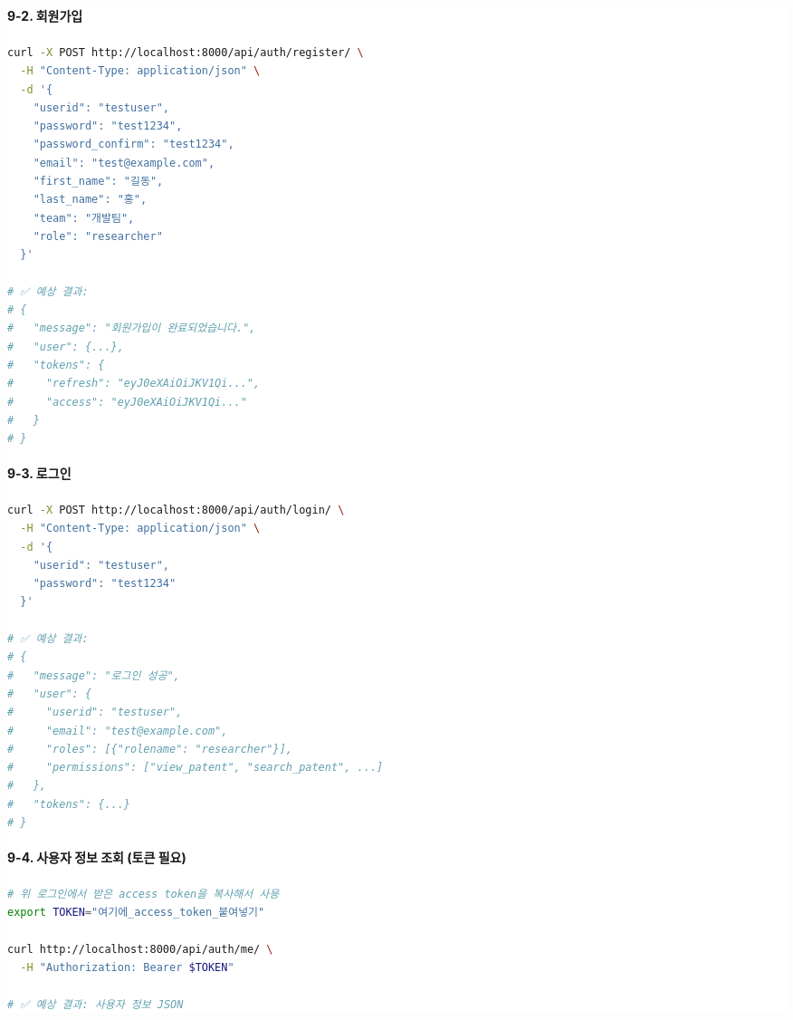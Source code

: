 #### 9-2. 회원가입

```bash
curl -X POST http://localhost:8000/api/auth/register/ \
  -H "Content-Type: application/json" \
  -d '{
    "userid": "testuser",
    "password": "test1234",
    "password_confirm": "test1234",
    "email": "test@example.com",
    "first_name": "길동",
    "last_name": "홍",
    "team": "개발팀",
    "role": "researcher"
  }'

# ✅ 예상 결과:
# {
#   "message": "회원가입이 완료되었습니다.",
#   "user": {...},
#   "tokens": {
#     "refresh": "eyJ0eXAiOiJKV1Qi...",
#     "access": "eyJ0eXAiOiJKV1Qi..."
#   }
# }
```

#### 9-3. 로그인

```bash
curl -X POST http://localhost:8000/api/auth/login/ \
  -H "Content-Type: application/json" \
  -d '{
    "userid": "testuser",
    "password": "test1234"
  }'

# ✅ 예상 결과:
# {
#   "message": "로그인 성공",
#   "user": {
#     "userid": "testuser",
#     "email": "test@example.com",
#     "roles": [{"rolename": "researcher"}],
#     "permissions": ["view_patent", "search_patent", ...]
#   },
#   "tokens": {...}
# }
```

#### 9-4. 사용자 정보 조회 (토큰 필요)

```bash
# 위 로그인에서 받은 access token을 복사해서 사용
export TOKEN="여기에_access_token_붙여넣기"

curl http://localhost:8000/api/auth/me/ \
  -H "Authorization: Bearer $TOKEN"

# ✅ 예상 결과: 사용자 정보 JSON
```
